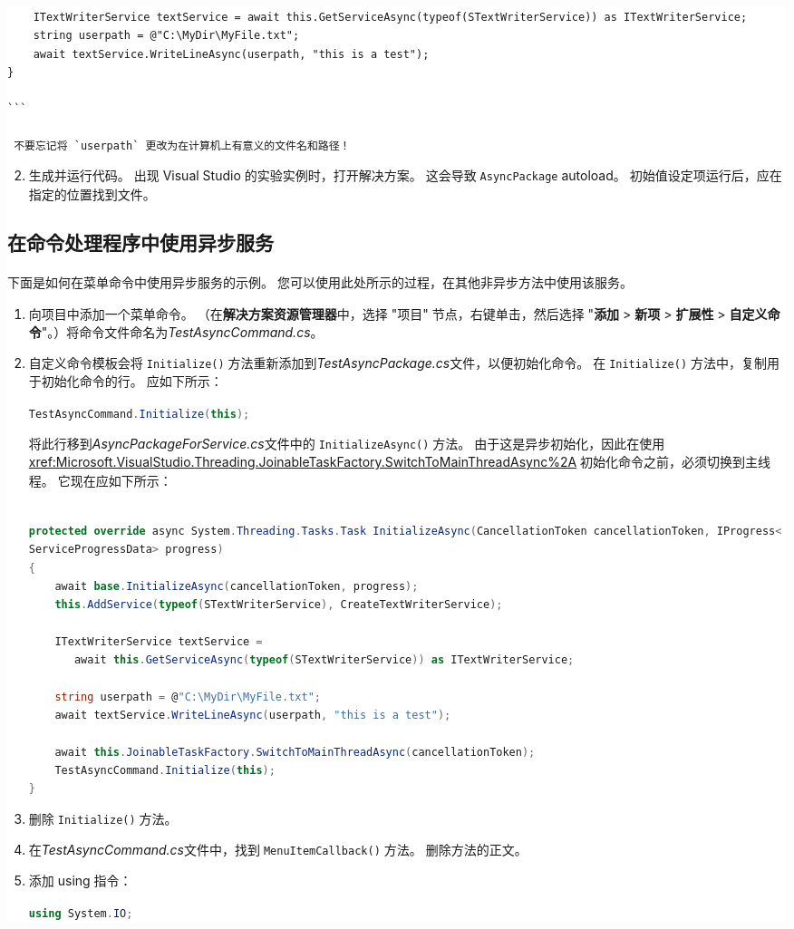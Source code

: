         ITextWriterService textService = await this.GetServiceAsync(typeof(STextWriterService)) as ITextWriterService;
        string userpath = @"C:\MyDir\MyFile.txt";
        await textService.WriteLineAsync(userpath, "this is a test");
    }

    ```

     不要忘记将 `userpath` 更改为在计算机上有意义的文件名和路径！

2. 生成并运行代码。 出现 Visual Studio 的实验实例时，打开解决方案。 这会导致 `AsyncPackage` autoload。 初始值设定项运行后，应在指定的位置找到文件。

## <a name="use-an-asynchronous-service-in-a-command-handler"></a>在命令处理程序中使用异步服务
 下面是如何在菜单命令中使用异步服务的示例。 您可以使用此处所示的过程，在其他非异步方法中使用该服务。

1. 向项目中添加一个菜单命令。 （在**解决方案资源管理器**中，选择 "项目" 节点，右键单击，然后选择 "**添加** > **新项** > **扩展性** > **自定义命令**"。）将命令文件命名为*TestAsyncCommand.cs*。

2. 自定义命令模板会将 `Initialize()` 方法重新添加到*TestAsyncPackage.cs*文件，以便初始化命令。 在 `Initialize()` 方法中，复制用于初始化命令的行。 应如下所示：

    ```csharp
    TestAsyncCommand.Initialize(this);
    ```

     将此行移到*AsyncPackageForService.cs*文件中的 `InitializeAsync()` 方法。 由于这是异步初始化，因此在使用 <xref:Microsoft.VisualStudio.Threading.JoinableTaskFactory.SwitchToMainThreadAsync%2A> 初始化命令之前，必须切换到主线程。 它现在应如下所示：

    ```csharp

    protected override async System.Threading.Tasks.Task InitializeAsync(CancellationToken cancellationToken, IProgress<ServiceProgressData> progress)
    {
        await base.InitializeAsync(cancellationToken, progress);
        this.AddService(typeof(STextWriterService), CreateTextWriterService);

        ITextWriterService textService =
           await this.GetServiceAsync(typeof(STextWriterService)) as ITextWriterService;
        
        string userpath = @"C:\MyDir\MyFile.txt";
        await textService.WriteLineAsync(userpath, "this is a test");

        await this.JoinableTaskFactory.SwitchToMainThreadAsync(cancellationToken);
        TestAsyncCommand.Initialize(this);
    }

    ```

3. 删除 `Initialize()` 方法。

4. 在*TestAsyncCommand.cs*文件中，找到 `MenuItemCallback()` 方法。 删除方法的正文。

5. 添加 using 指令：

    ```csharp
    using System.IO;
    ```
